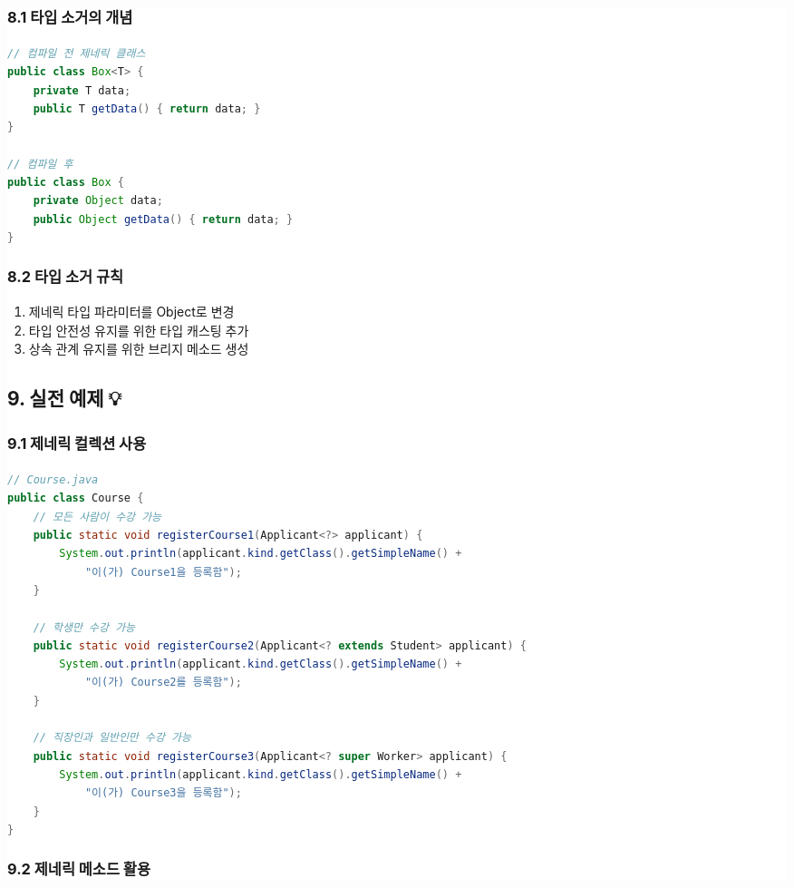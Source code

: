 ### 8.1 타입 소거의 개념

```java
// 컴파일 전 제네릭 클래스
public class Box<T> {
    private T data;
    public T getData() { return data; }
}

// 컴파일 후
public class Box {
    private Object data;
    public Object getData() { return data; }
}

```

### 8.2 타입 소거 규칙

1. 제네릭 타입 파라미터를 Object로 변경
2. 타입 안전성 유지를 위한 타입 캐스팅 추가
3. 상속 관계 유지를 위한 브리지 메소드 생성

## 9. 실전 예제 💡

### 9.1 제네릭 컬렉션 사용

```java
// Course.java
public class Course {
    // 모든 사람이 수강 가능
    public static void registerCourse1(Applicant<?> applicant) {
        System.out.println(applicant.kind.getClass().getSimpleName() +
            "이(가) Course1을 등록함");
    }

    // 학생만 수강 가능
    public static void registerCourse2(Applicant<? extends Student> applicant) {
        System.out.println(applicant.kind.getClass().getSimpleName() +
            "이(가) Course2를 등록함");
    }

    // 직장인과 일반인만 수강 가능
    public static void registerCourse3(Applicant<? super Worker> applicant) {
        System.out.println(applicant.kind.getClass().getSimpleName() +
            "이(가) Course3을 등록함");
    }
}

```

### 9.2 제네릭 메소드 활용
